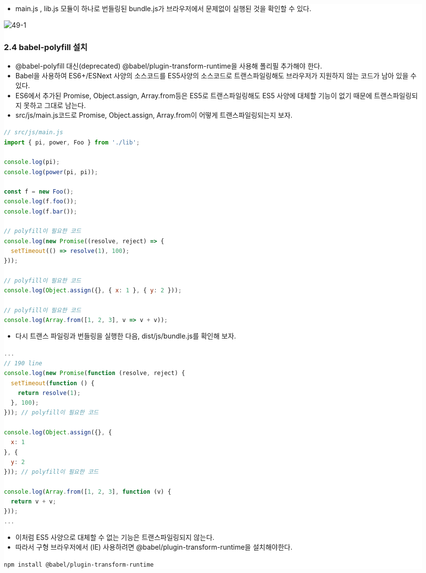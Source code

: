 - main.js , lib.js 모듈이 하나로 번들링된 bundle.js가 브라우저에서 문제없이 실행된 것을 확인할 수 있다.

![49-1](https://user-images.githubusercontent.com/76714485/148637571-5f906157-a717-4274-9335-85a07611fc3d.png)


### 2.4 babel-polyfill 설치

- @babel-polyfill 대신(deprecated) @babel/plugin-transform-runtime을 사용해 폴리필 추가해야 한다.
- Babel을 사용하여 ES6+/ESNext 사양의 소스코드를 ES5사양의 소스코드로 트랜스파일링해도 브라우저가 지원하지 않는 코드가 남아 있을 수 있다.
- ES6에서 추가된 Promise, Object.assign, Array.from등은 ES5로 트랜스파일링해도 ES5 사양에 대체할 기능이 없기 때문에 트랜스파일링되지 못하고 그대로 남는다.
- src/js/main.js코드로 Promise, Object.assign, Array.from이 어떻게 트랜스파일링되는지 보자.

```jsx
// src/js/main.js
import { pi, power, Foo } from './lib';

console.log(pi);
console.log(power(pi, pi));

const f = new Foo();
console.log(f.foo());
console.log(f.bar());

// polyfill이 필요한 코드
console.log(new Promise((resolve, reject) => {
  setTimeout(() => resolve(1), 100);
}));

// polyfill이 필요한 코드
console.log(Object.assign({}, { x: 1 }, { y: 2 }));

// polyfill이 필요한 코드
console.log(Array.from([1, 2, 3], v => v + v));
```

- 다시 트랜스 파일링과 번들링을 실행한 다음, dist/js/bundle.js를 확인해 보자.

```jsx
...
// 190 line
console.log(new Promise(function (resolve, reject) {
  setTimeout(function () {
    return resolve(1);
  }, 100);
})); // polyfill이 필요한 코드

console.log(Object.assign({}, {
  x: 1
}, {
  y: 2
})); // polyfill이 필요한 코드

console.log(Array.from([1, 2, 3], function (v) {
  return v + v;
}));
...
```

- 이처럼 ES5 사양으로 대체할 수 없는 기능은 트랜스파일링되지 않는다.
- 따라서 구형 브라우저에서 (IE) 사용하려면 @babel/plugin-transform-runtime을 설치해야한다.

```bash
npm install @babel/plugin-transform-runtime
```
